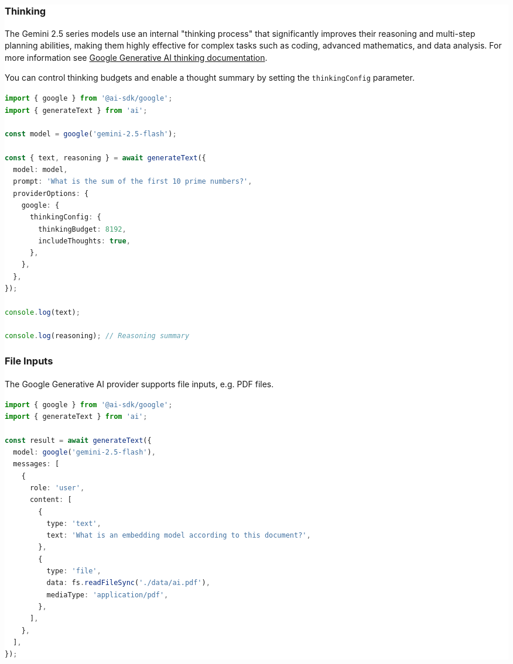 ### Thinking

The Gemini 2.5 series models use an internal "thinking process" that significantly improves their reasoning and multi-step planning abilities, making them highly effective for complex tasks such as coding, advanced mathematics, and data analysis. For more information see [Google Generative AI thinking documentation](https://ai.google.dev/gemini-api/docs/thinking).

You can control thinking budgets and enable a thought summary by setting the `thinkingConfig` parameter.

```ts
import { google } from '@ai-sdk/google';
import { generateText } from 'ai';

const model = google('gemini-2.5-flash');

const { text, reasoning } = await generateText({
  model: model,
  prompt: 'What is the sum of the first 10 prime numbers?',
  providerOptions: {
    google: {
      thinkingConfig: {
        thinkingBudget: 8192,
        includeThoughts: true,
      },
    },
  },
});

console.log(text);

console.log(reasoning); // Reasoning summary
```

### File Inputs

The Google Generative AI provider supports file inputs, e.g. PDF files.

```ts
import { google } from '@ai-sdk/google';
import { generateText } from 'ai';

const result = await generateText({
  model: google('gemini-2.5-flash'),
  messages: [
    {
      role: 'user',
      content: [
        {
          type: 'text',
          text: 'What is an embedding model according to this document?',
        },
        {
          type: 'file',
          data: fs.readFileSync('./data/ai.pdf'),
          mediaType: 'application/pdf',
        },
      ],
    },
  ],
});
```
